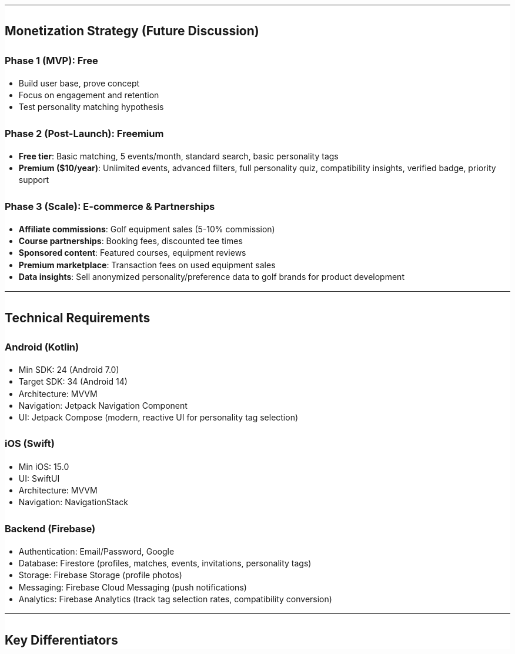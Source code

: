 
---

## Monetization Strategy (Future Discussion)

### Phase 1 (MVP): Free
- Build user base, prove concept
- Focus on engagement and retention
- Test personality matching hypothesis

### Phase 2 (Post-Launch): Freemium
- **Free tier**: Basic matching, 5 events/month, standard search, basic personality tags
- **Premium ($10/year)**: Unlimited events, advanced filters, full personality quiz, compatibility insights, verified badge, priority support

### Phase 3 (Scale): E-commerce & Partnerships
- **Affiliate commissions**: Golf equipment sales (5-10% commission)
- **Course partnerships**: Booking fees, discounted tee times
- **Sponsored content**: Featured courses, equipment reviews
- **Premium marketplace**: Transaction fees on used equipment sales
- **Data insights**: Sell anonymized personality/preference data to golf brands for product development

---

## Technical Requirements

### Android (Kotlin)
- Min SDK: 24 (Android 7.0)
- Target SDK: 34 (Android 14)
- Architecture: MVVM
- Navigation: Jetpack Navigation Component
- UI: Jetpack Compose (modern, reactive UI for personality tag selection)

### iOS (Swift)
- Min iOS: 15.0
- UI: SwiftUI
- Architecture: MVVM
- Navigation: NavigationStack

### Backend (Firebase)
- Authentication: Email/Password, Google
- Database: Firestore (profiles, matches, events, invitations, personality tags)
- Storage: Firebase Storage (profile photos)
- Messaging: Firebase Cloud Messaging (push notifications)
- Analytics: Firebase Analytics (track tag selection rates, compatibility conversion)

---

## Key Differentiators
